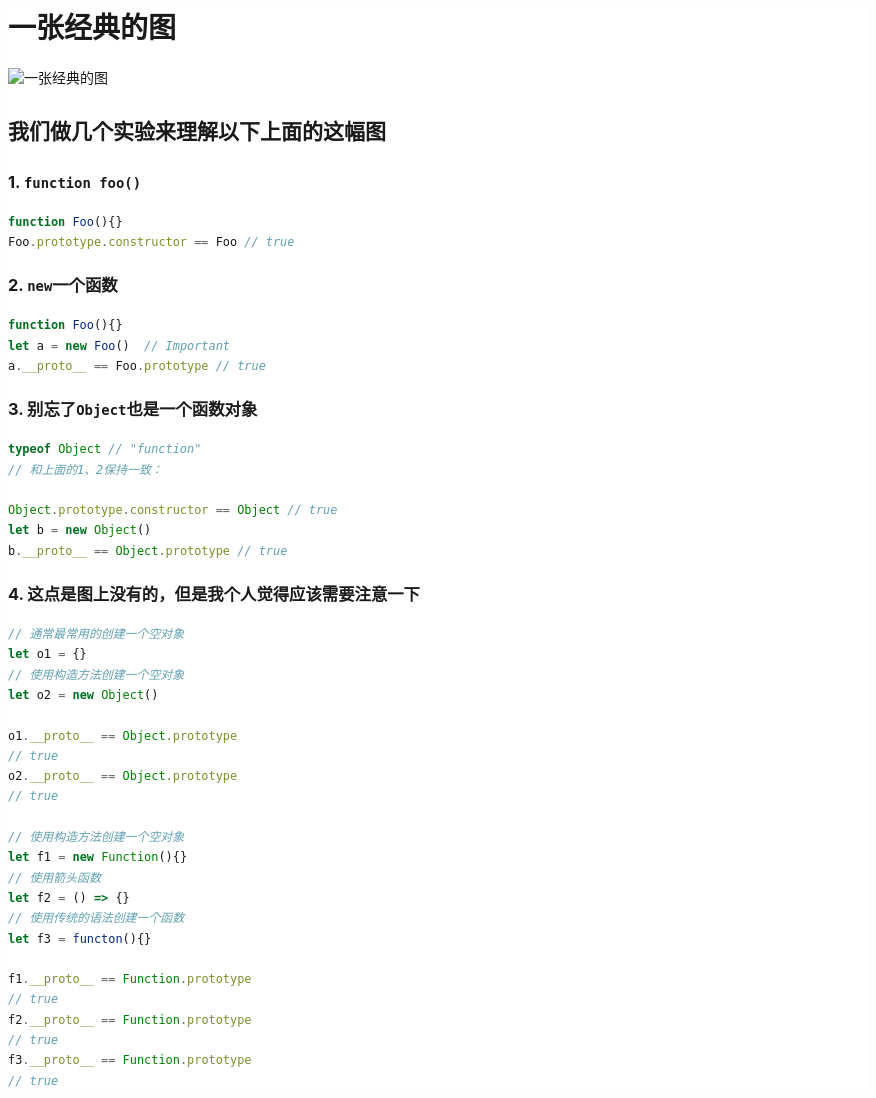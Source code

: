 # 一张经典的图

![一张经典的图](https://imgs.borgor.cn/imgs/e83bca5f1d1e6bf359d1f75727968c11_720w.jpg)

## 我们做几个实验来理解以下上面的这幅图

### 1. `function foo()`

```javascript
function Foo(){}
Foo.prototype.constructor == Foo // true
```

### 2. `new`一个函数

```javascript
function Foo(){}
let a = new Foo()  // Important
a.__proto__ == Foo.prototype // true
```

### 3. 别忘了`Object`也是一个函数对象

```javascript
typeof Object // "function"
// 和上面的1、2保持一致：

Object.prototype.constructor == Object // true
let b = new Object()
b.__proto__ == Object.prototype // true
```

### 4. 这点是图上没有的，但是我个人觉得应该需要注意一下

```javascript
// 通常最常用的创建一个空对象
let o1 = {}
// 使用构造方法创建一个空对象
let o2 = new Object()

o1.__proto__ == Object.prototype
// true
o2.__proto__ == Object.prototype
// true

// 使用构造方法创建一个空对象
let f1 = new Function(){}
// 使用箭头函数
let f2 = () => {}
// 使用传统的语法创建一个函数
let f3 = functon(){}

f1.__proto__ == Function.prototype
// true
f2.__proto__ == Function.prototype
// true
f3.__proto__ == Function.prototype
// true
```

